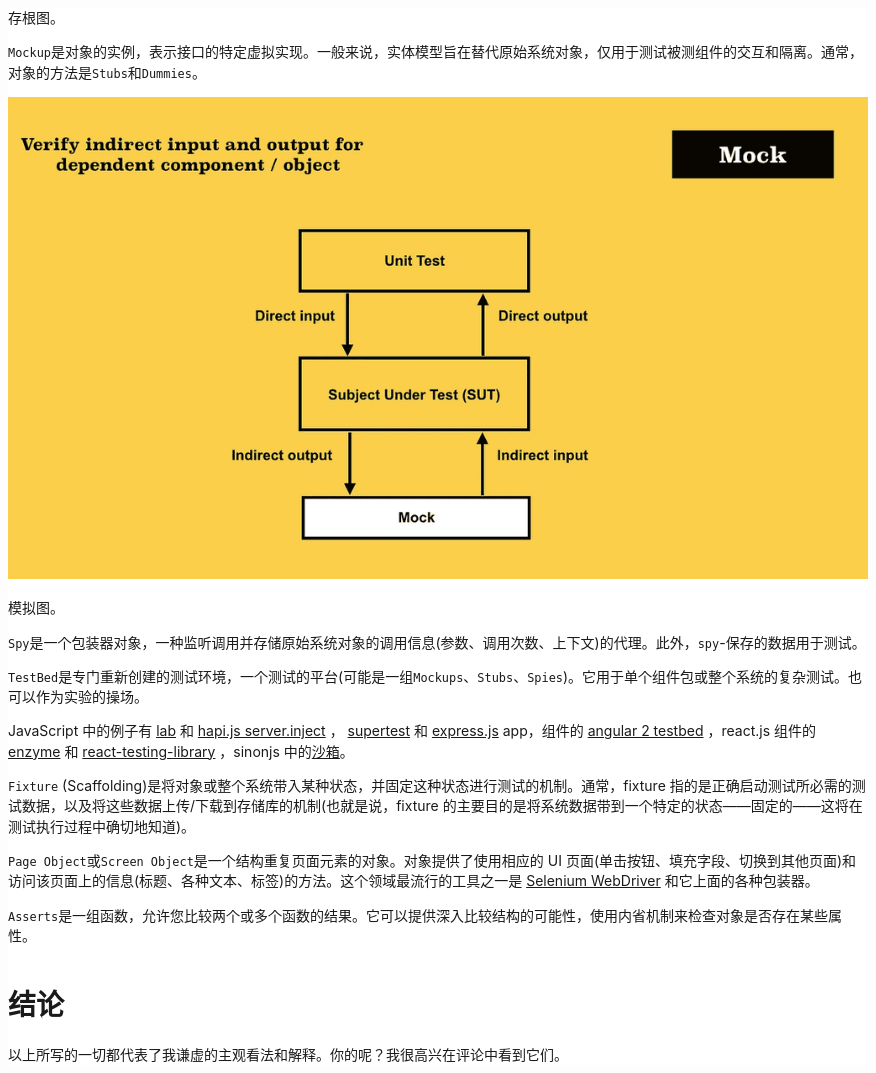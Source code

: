 存根图。

`Mockup`是对象的实例，表示接口的特定虚拟实现。一般来说，实体模型旨在替代原始系统对象，仅用于测试被测组件的交互和隔离。通常，对象的方法是`Stubs`和`Dummies`。

![](img/2c76414ab5ff9889af763f270677eb2e.png)

模拟图。

`Spy`是一个包装器对象，一种监听调用并存储原始系统对象的调用信息(参数、调用次数、上下文)的代理。此外，`spy`-保存的数据用于测试。

`TestBed`是专门重新创建的测试环境，一个测试的平台(可能是一组`Mockups`、`Stubs`、`Spies`)。它用于单个组件包或整个系统的复杂测试。也可以作为实验的操场。

JavaScript 中的例子有 [lab](https://github.com/hapijs/lab) 和 [hapi.js server.inject](https://hapi.dev/api/?v=19.1.1#-await-serverinjectoptions) ， [supertest](https://github.com/visionmedia/supertest) 和 [express.js](https://expressjs.com) app，组件的 [angular 2 testbed](https://angular.io/api/core/testing/TestBed) ，react.js 组件的 [enzyme](https://enzymejs.github.io/enzyme/) 和 [react-testing-library](https://testing-library.com/docs/react-testing-library/intro) ，sinonjs 中的[沙箱](https://sinonjs.org/releases/v1.17.6/sandbox)。

`Fixture` (Scaffolding)是将对象或整个系统带入某种状态，并固定这种状态进行测试的机制。通常，fixture 指的是正确启动测试所必需的测试数据，以及将这些数据上传/下载到存储库的机制(也就是说，fixture 的主要目的是将系统数据带到一个特定的状态——固定的——这将在测试执行过程中确切地知道)。

`Page Object`或`Screen Object`是一个结构重复页面元素的对象。对象提供了使用相应的 UI 页面(单击按钮、填充字段、切换到其他页面)和访问该页面上的信息(标题、各种文本、标签)的方法。这个领域最流行的工具之一是 [Selenium WebDriver](https://www.selenium.dev) 和它上面的各种包装器。

`Asserts`是一组函数，允许您比较两个或多个函数的结果。它可以提供深入比较结构的可能性，使用内省机制来检查对象是否存在某些属性。

# 结论

以上所写的一切都代表了我谦虚的主观看法和解释。你的呢？我很高兴在评论中看到它们。